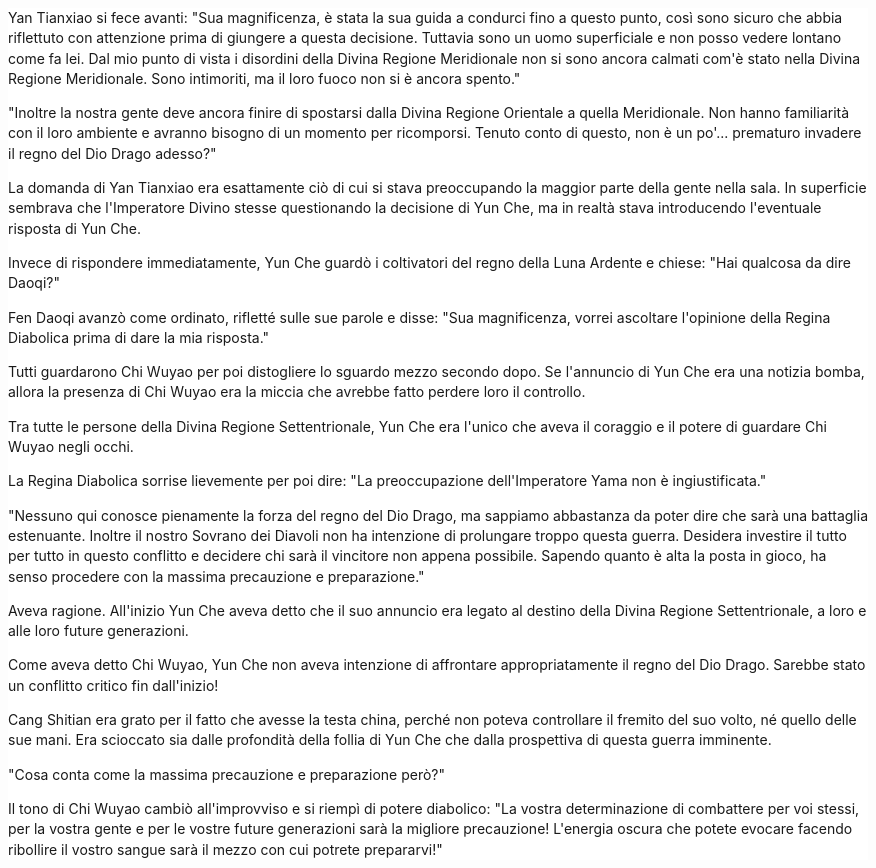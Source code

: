
Yan Tianxiao si fece avanti: "Sua magnificenza, è stata la sua guida a condurci fino a questo punto, così sono sicuro che abbia riflettuto con attenzione prima di giungere a questa decisione. Tuttavia sono un uomo superficiale e non posso vedere lontano come fa lei. Dal mio punto di vista i disordini della Divina Regione Meridionale non si sono ancora calmati com'è stato nella Divina Regione Meridionale. Sono intimoriti, ma il loro fuoco non si è ancora spento."


"Inoltre la nostra gente deve ancora finire di spostarsi dalla Divina Regione Orientale a quella Meridionale. Non hanno familiarità con il loro ambiente e avranno bisogno di un momento per ricomporsi. Tenuto conto di questo, non è un po'... prematuro invadere il regno del Dio Drago adesso?"


La domanda di Yan Tianxiao era esattamente ciò di cui si stava preoccupando la maggior parte della gente nella sala. In superficie sembrava che l'Imperatore Divino stesse questionando la decisione di Yun Che, ma in realtà stava introducendo l'eventuale risposta di Yun Che.


Invece di rispondere immediatamente, Yun Che guardò i coltivatori del regno della Luna Ardente e chiese: "Hai qualcosa da dire Daoqi?"


Fen Daoqi avanzò come ordinato, rifletté sulle sue parole e disse: "Sua magnificenza, vorrei ascoltare l'opinione della Regina Diabolica prima di dare la mia risposta."


Tutti guardarono Chi Wuyao per poi distogliere lo sguardo mezzo secondo dopo. Se l'annuncio di Yun Che era una notizia bomba, allora la presenza di Chi Wuyao era la miccia che avrebbe fatto perdere loro il controllo.


Tra tutte le persone della Divina Regione Settentrionale, Yun Che era l'unico che aveva il coraggio e il potere di guardare Chi Wuyao negli occhi.


La Regina Diabolica sorrise lievemente per poi dire: "La preoccupazione dell'Imperatore Yama non è ingiustificata."


"Nessuno qui conosce pienamente la forza del regno del Dio Drago, ma sappiamo abbastanza da poter dire che sarà una battaglia estenuante. Inoltre il nostro Sovrano dei Diavoli non ha intenzione di prolungare troppo questa guerra. Desidera investire il tutto per tutto in questo conflitto e decidere chi sarà il vincitore non appena possibile. Sapendo quanto è alta la posta in gioco, ha senso procedere con la massima precauzione e preparazione."


Aveva ragione. All'inizio Yun Che aveva detto che il suo annuncio era legato al destino della Divina Regione Settentrionale, a loro e alle loro future generazioni.


Come aveva detto Chi Wuyao, Yun Che non aveva intenzione di affrontare appropriatamente il regno del Dio Drago. Sarebbe stato un conflitto critico fin dall'inizio!


Cang Shitian era grato per il fatto che avesse la testa china, perché non poteva controllare il fremito del suo volto, né quello delle sue mani. Era scioccato sia dalle profondità della follia di Yun Che che dalla prospettiva di questa guerra imminente.


"Cosa conta come la massima precauzione e preparazione però?"


Il tono di Chi Wuyao cambiò all'improvviso e si riempì di potere diabolico: "La vostra determinazione di combattere per voi stessi, per la vostra gente e per le vostre future generazioni sarà la migliore precauzione! L'energia oscura che potete evocare facendo ribollire il vostro sangue sarà il mezzo con cui potrete prepararvi!"
